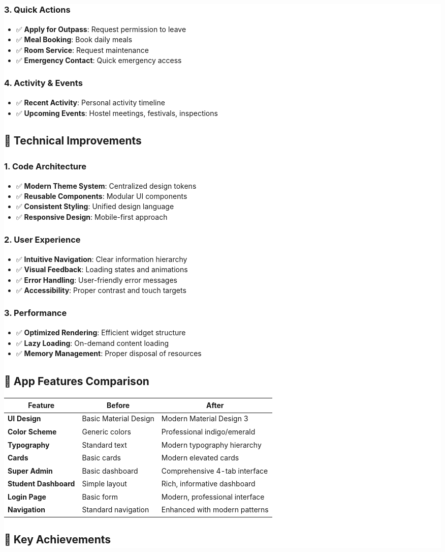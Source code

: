 ### **3. Quick Actions**
- ✅ **Apply for Outpass**: Request permission to leave
- ✅ **Meal Booking**: Book daily meals
- ✅ **Room Service**: Request maintenance
- ✅ **Emergency Contact**: Quick emergency access

### **4. Activity & Events**
- ✅ **Recent Activity**: Personal activity timeline
- ✅ **Upcoming Events**: Hostel meetings, festivals, inspections

## 🚀 **Technical Improvements**

### **1. Code Architecture**
- ✅ **Modern Theme System**: Centralized design tokens
- ✅ **Reusable Components**: Modular UI components
- ✅ **Consistent Styling**: Unified design language
- ✅ **Responsive Design**: Mobile-first approach

### **2. User Experience**
- ✅ **Intuitive Navigation**: Clear information hierarchy
- ✅ **Visual Feedback**: Loading states and animations
- ✅ **Error Handling**: User-friendly error messages
- ✅ **Accessibility**: Proper contrast and touch targets

### **3. Performance**
- ✅ **Optimized Rendering**: Efficient widget structure
- ✅ **Lazy Loading**: On-demand content loading
- ✅ **Memory Management**: Proper disposal of resources

## 📱 **App Features Comparison**

| Feature | Before | After |
|---------|--------|-------|
| **UI Design** | Basic Material Design | Modern Material Design 3 |
| **Color Scheme** | Generic colors | Professional indigo/emerald |
| **Typography** | Standard text | Modern typography hierarchy |
| **Cards** | Basic cards | Modern elevated cards |
| **Super Admin** | Basic dashboard | Comprehensive 4-tab interface |
| **Student Dashboard** | Simple layout | Rich, informative dashboard |
| **Login Page** | Basic form | Modern, professional interface |
| **Navigation** | Standard navigation | Enhanced with modern patterns |

## 🎯 **Key Achievements**
